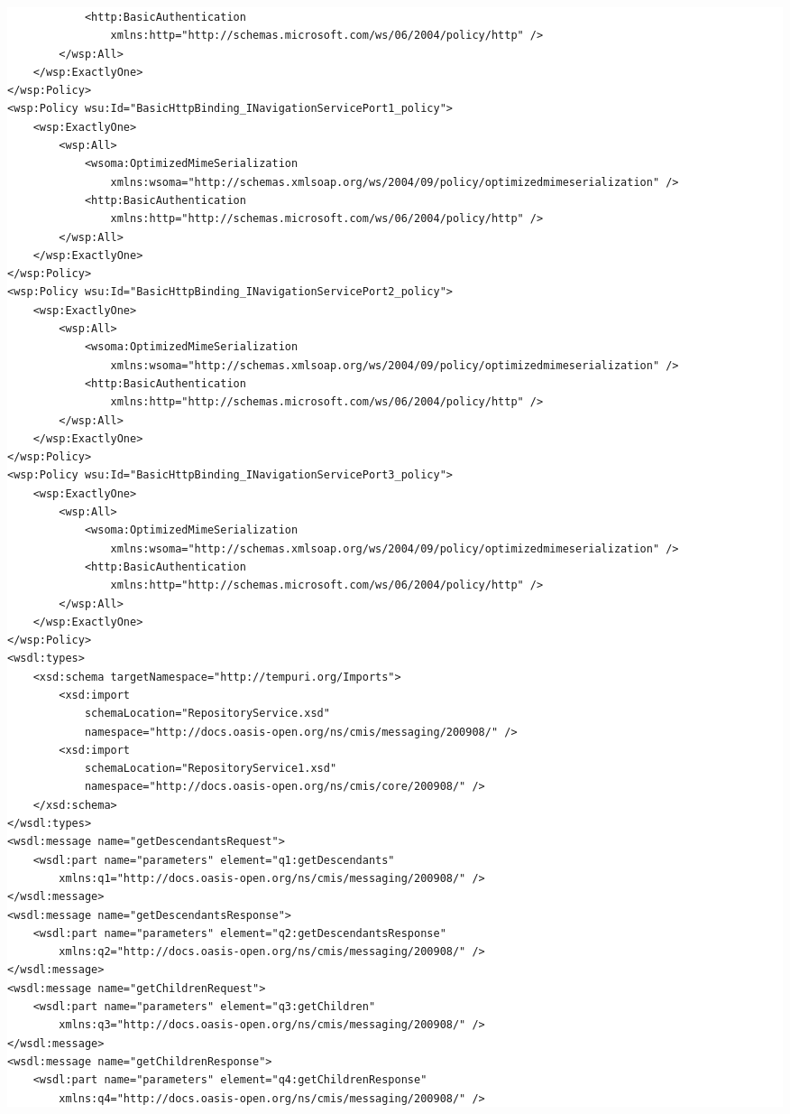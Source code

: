 ```
            <http:BasicAuthentication
                xmlns:http="http://schemas.microsoft.com/ws/06/2004/policy/http" />
        </wsp:All>
    </wsp:ExactlyOne>
</wsp:Policy>
<wsp:Policy wsu:Id="BasicHttpBinding_INavigationServicePort1_policy">
    <wsp:ExactlyOne>
        <wsp:All>
            <wsoma:OptimizedMimeSerialization
                xmlns:wsoma="http://schemas.xmlsoap.org/ws/2004/09/policy/optimizedmimeserialization" />
            <http:BasicAuthentication
                xmlns:http="http://schemas.microsoft.com/ws/06/2004/policy/http" />
        </wsp:All>
    </wsp:ExactlyOne>
</wsp:Policy>
<wsp:Policy wsu:Id="BasicHttpBinding_INavigationServicePort2_policy">
    <wsp:ExactlyOne>
        <wsp:All>
            <wsoma:OptimizedMimeSerialization
                xmlns:wsoma="http://schemas.xmlsoap.org/ws/2004/09/policy/optimizedmimeserialization" />
            <http:BasicAuthentication
                xmlns:http="http://schemas.microsoft.com/ws/06/2004/policy/http" />
        </wsp:All>
    </wsp:ExactlyOne>
</wsp:Policy>
<wsp:Policy wsu:Id="BasicHttpBinding_INavigationServicePort3_policy">
    <wsp:ExactlyOne>
        <wsp:All>
            <wsoma:OptimizedMimeSerialization
                xmlns:wsoma="http://schemas.xmlsoap.org/ws/2004/09/policy/optimizedmimeserialization" />
            <http:BasicAuthentication
                xmlns:http="http://schemas.microsoft.com/ws/06/2004/policy/http" />
        </wsp:All>
    </wsp:ExactlyOne>
</wsp:Policy>
<wsdl:types>
    <xsd:schema targetNamespace="http://tempuri.org/Imports">
        <xsd:import
            schemaLocation="RepositoryService.xsd"
            namespace="http://docs.oasis-open.org/ns/cmis/messaging/200908/" />
        <xsd:import
            schemaLocation="RepositoryService1.xsd"
            namespace="http://docs.oasis-open.org/ns/cmis/core/200908/" />
    </xsd:schema>
</wsdl:types>
<wsdl:message name="getDescendantsRequest">
    <wsdl:part name="parameters" element="q1:getDescendants"
        xmlns:q1="http://docs.oasis-open.org/ns/cmis/messaging/200908/" />
</wsdl:message>
<wsdl:message name="getDescendantsResponse">
    <wsdl:part name="parameters" element="q2:getDescendantsResponse"
        xmlns:q2="http://docs.oasis-open.org/ns/cmis/messaging/200908/" />
</wsdl:message>
<wsdl:message name="getChildrenRequest">
    <wsdl:part name="parameters" element="q3:getChildren"
        xmlns:q3="http://docs.oasis-open.org/ns/cmis/messaging/200908/" />
</wsdl:message>
<wsdl:message name="getChildrenResponse">
    <wsdl:part name="parameters" element="q4:getChildrenResponse"
        xmlns:q4="http://docs.oasis-open.org/ns/cmis/messaging/200908/" />
```